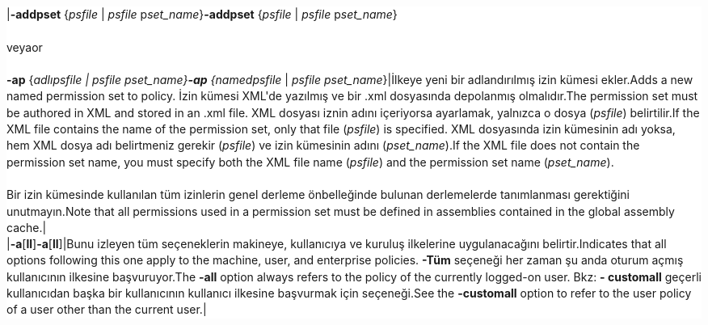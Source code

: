 |<span data-ttu-id="2bd17-151">**-addpset** {*psfile* &#124; *psfile* p*set_name*}</span><span class="sxs-lookup"><span data-stu-id="2bd17-151">**-addpset** {*psfile* &#124; *psfile* p*set_name*}</span></span><br /><br /> <span data-ttu-id="2bd17-152">veya</span><span class="sxs-lookup"><span data-stu-id="2bd17-152">or</span></span><br /><br /> <span data-ttu-id="2bd17-153">**-ap** {*adlı*_*psfile* &#124; *psfile* *pset_name*}</span><span class="sxs-lookup"><span data-stu-id="2bd17-153">**-ap** {*named*_*psfile* &#124; *psfile* *pset_name*}</span></span>|<span data-ttu-id="2bd17-154">İlkeye yeni bir adlandırılmış izin kümesi ekler.</span><span class="sxs-lookup"><span data-stu-id="2bd17-154">Adds a new named permission set to policy.</span></span> <span data-ttu-id="2bd17-155">İzin kümesi XML'de yazılmış ve bir .xml dosyasında depolanmış olmalıdır.</span><span class="sxs-lookup"><span data-stu-id="2bd17-155">The permission set must be authored in XML and stored in an .xml file.</span></span> <span data-ttu-id="2bd17-156">XML dosyası iznin adını içeriyorsa ayarlamak, yalnızca o dosya (*psfile*) belirtilir.</span><span class="sxs-lookup"><span data-stu-id="2bd17-156">If the XML file contains the name of the permission set, only that file (*psfile*) is specified.</span></span> <span data-ttu-id="2bd17-157">XML dosyasında izin kümesinin adı yoksa, hem XML dosya adı belirtmeniz gerekir (*psfile*) ve izin kümesinin adını (*pset_name*).</span><span class="sxs-lookup"><span data-stu-id="2bd17-157">If the XML file does not contain the permission set name, you must specify both the XML file name (*psfile*) and the permission set name (*pset_name*).</span></span><br /><br /> <span data-ttu-id="2bd17-158">Bir izin kümesinde kullanılan tüm izinlerin genel derleme önbelleğinde bulunan derlemelerde tanımlanması gerektiğini unutmayın.</span><span class="sxs-lookup"><span data-stu-id="2bd17-158">Note that all permissions used in a permission set must be defined in assemblies contained in the global assembly cache.</span></span>|  
|<span data-ttu-id="2bd17-159">**-a**[**ll**]</span><span class="sxs-lookup"><span data-stu-id="2bd17-159">**-a**[**ll**]</span></span>|<span data-ttu-id="2bd17-160">Bunu izleyen tüm seçeneklerin makineye, kullanıcıya ve kuruluş ilkelerine uygulanacağını belirtir.</span><span class="sxs-lookup"><span data-stu-id="2bd17-160">Indicates that all options following this one apply to the machine, user, and enterprise policies.</span></span> <span data-ttu-id="2bd17-161">**-Tüm** seçeneği her zaman şu anda oturum açmış kullanıcının ilkesine başvuruyor.</span><span class="sxs-lookup"><span data-stu-id="2bd17-161">The **-all** option always refers to the policy of the currently logged-on user.</span></span> <span data-ttu-id="2bd17-162">Bkz: **- customall** geçerli kullanıcıdan başka bir kullanıcının kullanıcı ilkesine başvurmak için seçeneği.</span><span class="sxs-lookup"><span data-stu-id="2bd17-162">See the **-customall** option to refer to the user policy of a user other than the current user.</span></span>|  